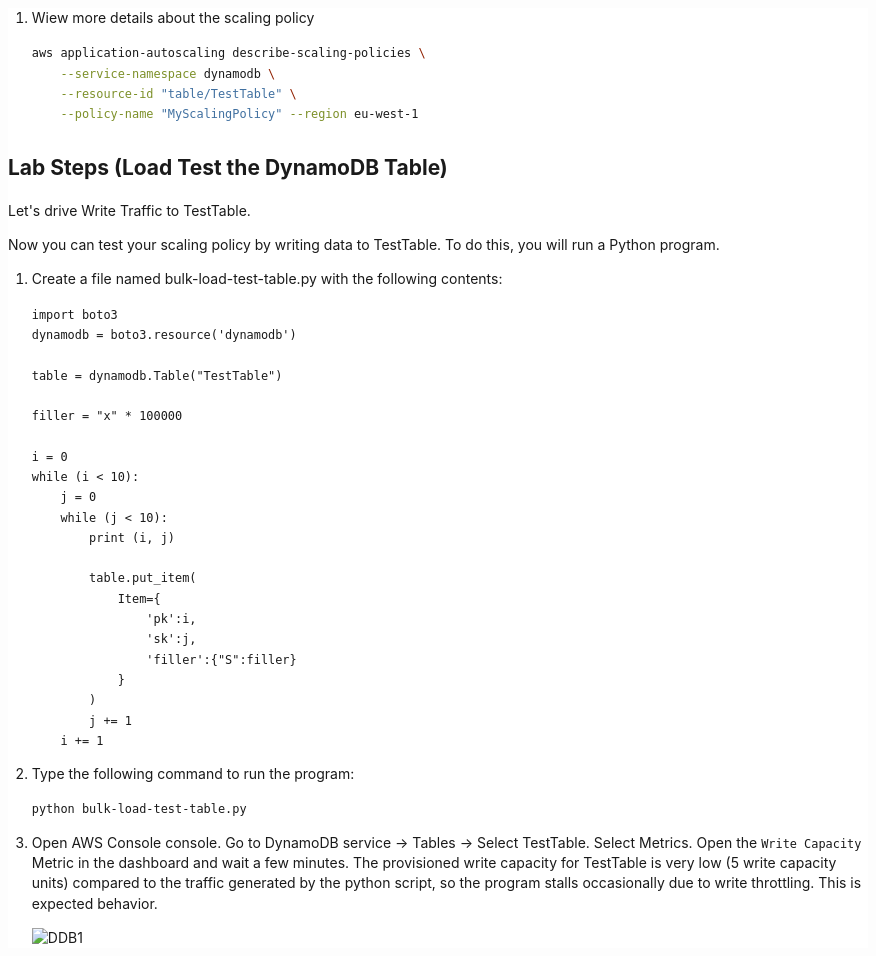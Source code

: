 
1. Wiew more details about the scaling policy

    ```sh
    aws application-autoscaling describe-scaling-policies \
        --service-namespace dynamodb \
        --resource-id "table/TestTable" \
        --policy-name "MyScalingPolicy" --region eu-west-1
    ```

## Lab Steps (Load Test the DynamoDB Table)

Let's drive Write Traffic to TestTable. 

Now you can test your scaling policy by writing data to TestTable. To do this, you will run a Python program. 

1. Create a file named bulk-load-test-table.py with the following contents:

    ```
    import boto3
    dynamodb = boto3.resource('dynamodb')

    table = dynamodb.Table("TestTable")

    filler = "x" * 100000

    i = 0
    while (i < 10):
        j = 0
        while (j < 10):
            print (i, j)
            
            table.put_item(
                Item={
                    'pk':i,
                    'sk':j,
                    'filler':{"S":filler}
                }
            )
            j += 1
        i += 1
    ```            

1. Type the following command to run the program:

    ```
    python bulk-load-test-table.py
    ```

1. Open AWS Console console. Go to DynamoDB service -> Tables -> Select TestTable. Select Metrics. Open the `Write Capacity` Metric in the dashboard and wait a few minutes. The provisioned write capacity for TestTable is very low (5 write capacity units) compared to the traffic generated by the python script, so the program stalls occasionally due to write throttling. This is expected behavior.

    ![DDB1](/images/labdyndb/d1asg1.png) 
